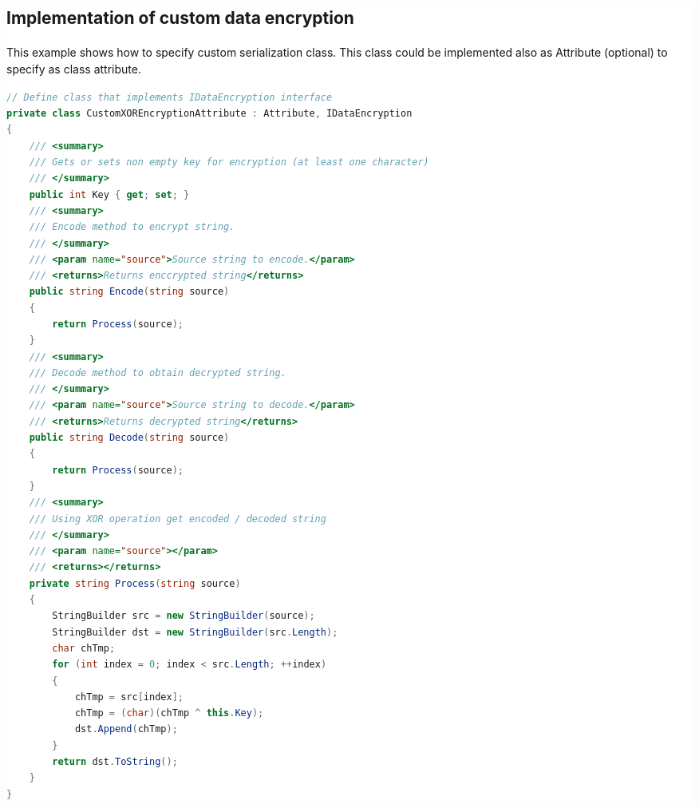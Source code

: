 ## Implementation of custom data encryption

This example shows how to specify custom serialization class. This class could be implemented also as Attribute (optional) to specify as class attribute.

```csharp
// Define class that implements IDataEncryption interface
private class CustomXOREncryptionAttribute : Attribute, IDataEncryption
{
    /// <summary>
    /// Gets or sets non empty key for encryption (at least one character)
    /// </summary>
    public int Key { get; set; }
    /// <summary>
    /// Encode method to encrypt string.
    /// </summary>
    /// <param name="source">Source string to encode.</param>
    /// <returns>Returns enccrypted string</returns>
    public string Encode(string source)
    {
        return Process(source);
    }
    /// <summary>
    /// Decode method to obtain decrypted string.
    /// </summary>
    /// <param name="source">Source string to decode.</param>
    /// <returns>Returns decrypted string</returns>
    public string Decode(string source)
    {
        return Process(source);
    }
    /// <summary>
    /// Using XOR operation get encoded / decoded string
    /// </summary>
    /// <param name="source"></param>
    /// <returns></returns>
    private string Process(string source)
    {
        StringBuilder src = new StringBuilder(source);
        StringBuilder dst = new StringBuilder(src.Length);
        char chTmp;
        for (int index = 0; index < src.Length; ++index)
        {
            chTmp = src[index];
            chTmp = (char)(chTmp ^ this.Key);
            dst.Append(chTmp);
        }
        return dst.ToString();
    }
}
```
